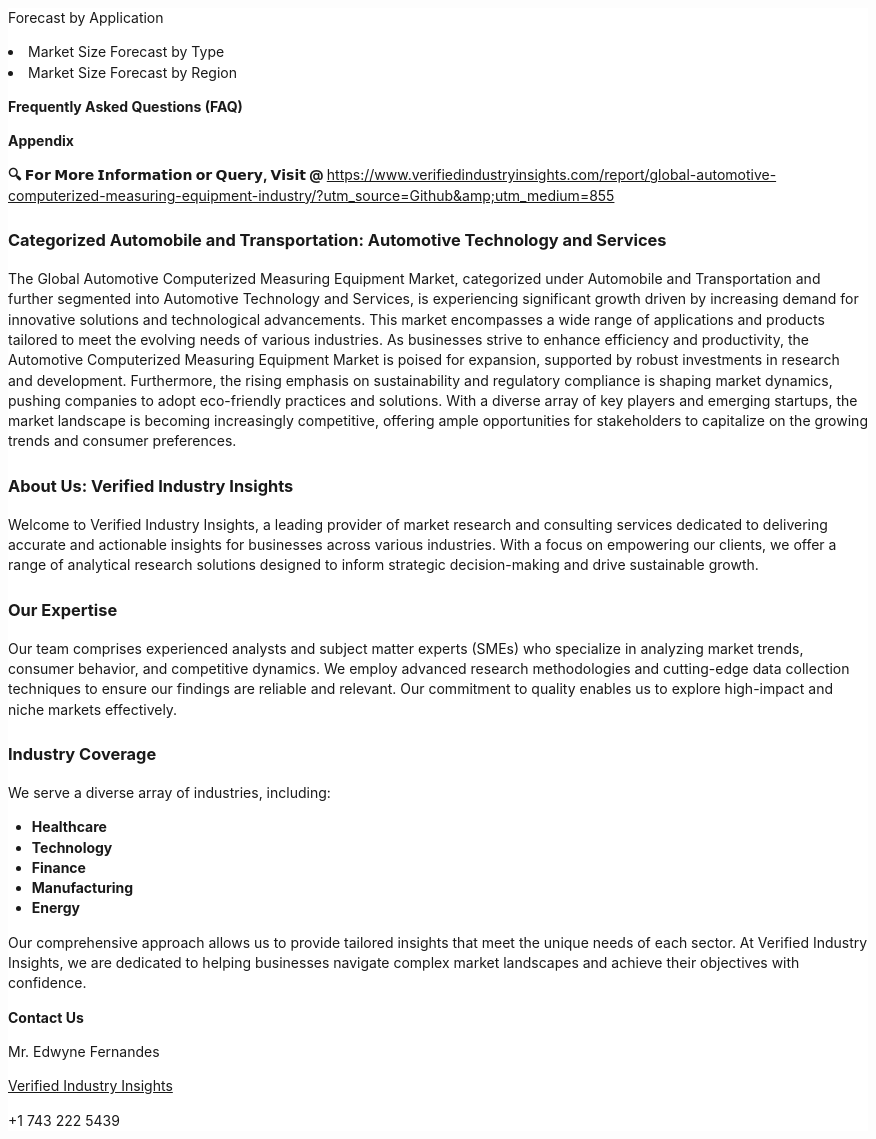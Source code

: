 Forecast by Application</li><li>Market Size Forecast by Type</li><li>Market Size Forecast by Region</li></ul><p><strong>Frequently Asked Questions (FAQ)</strong></p><p><strong>Appendix<br /></strong></p><p><strong>🔍 𝗙𝗼𝗿 𝗠𝗼𝗿𝗲 𝗜𝗻𝗳𝗼𝗿𝗺𝗮𝘁𝗶𝗼𝗻 𝗼𝗿 𝗤𝘂𝗲𝗿𝘆, 𝗩𝗶𝘀𝗶𝘁 @ </strong><a href="https://www.verifiedindustryinsights.com/report/global-automotive-computerized-measuring-equipment-industry/?utm_source=Github&amp;utm_medium=855">https://www.verifiedindustryinsights.com/report/global-automotive-computerized-measuring-equipment-industry/?utm_source=Github&amp;utm_medium=855</a>&nbsp;</p><h3>Categorized Automobile and Transportation: Automotive Technology and Services </h3><p>The Global Automotive Computerized Measuring Equipment Market, categorized under Automobile and Transportation and further segmented into Automotive Technology and Services, is experiencing significant growth driven by increasing demand for innovative solutions and technological advancements. This market encompasses a wide range of applications and products tailored to meet the evolving needs of various industries. As businesses strive to enhance efficiency and productivity, the Automotive Computerized Measuring Equipment Market is poised for expansion, supported by robust investments in research and development. Furthermore, the rising emphasis on sustainability and regulatory compliance is shaping market dynamics, pushing companies to adopt eco-friendly practices and solutions. With a diverse array of key players and emerging startups, the market landscape is becoming increasingly competitive, offering ample opportunities for stakeholders to capitalize on the growing trends and consumer preferences.</p><h3>About Us: Verified Industry Insights</h3><p>Welcome to Verified Industry Insights, a leading provider of market research and consulting services dedicated to delivering accurate and actionable insights for businesses across various industries. With a focus on empowering our clients, we offer a range of analytical research solutions designed to inform strategic decision-making and drive sustainable growth.</p><h3>Our Expertise</h3><p>Our team comprises experienced analysts and subject matter experts (SMEs) who specialize in analyzing market trends, consumer behavior, and competitive dynamics. We employ advanced research methodologies and cutting-edge data collection techniques to ensure our findings are reliable and relevant. Our commitment to quality enables us to explore high-impact and niche markets effectively.</p><h3>Industry Coverage</h3><p>We serve a diverse array of industries, including:</p><ul><li><strong>Healthcare</strong></li><li><strong>Technology</strong></li><li><strong>Finance</strong></li><li><strong>Manufacturing</strong></li><li><strong>Energy</strong></li></ul><p>Our comprehensive approach allows us to provide tailored insights that meet the unique needs of each sector. At Verified Industry Insights, we are dedicated to helping businesses navigate complex market landscapes and achieve their objectives with confidence.</p><p><strong>Contact Us</strong></p><p>Mr. Edwyne Fernandes</p><p><a href="https://www.verifiedindustryinsights.com/">Verified Industry Insights</a></p><p>+1 743 222 5439</p>

